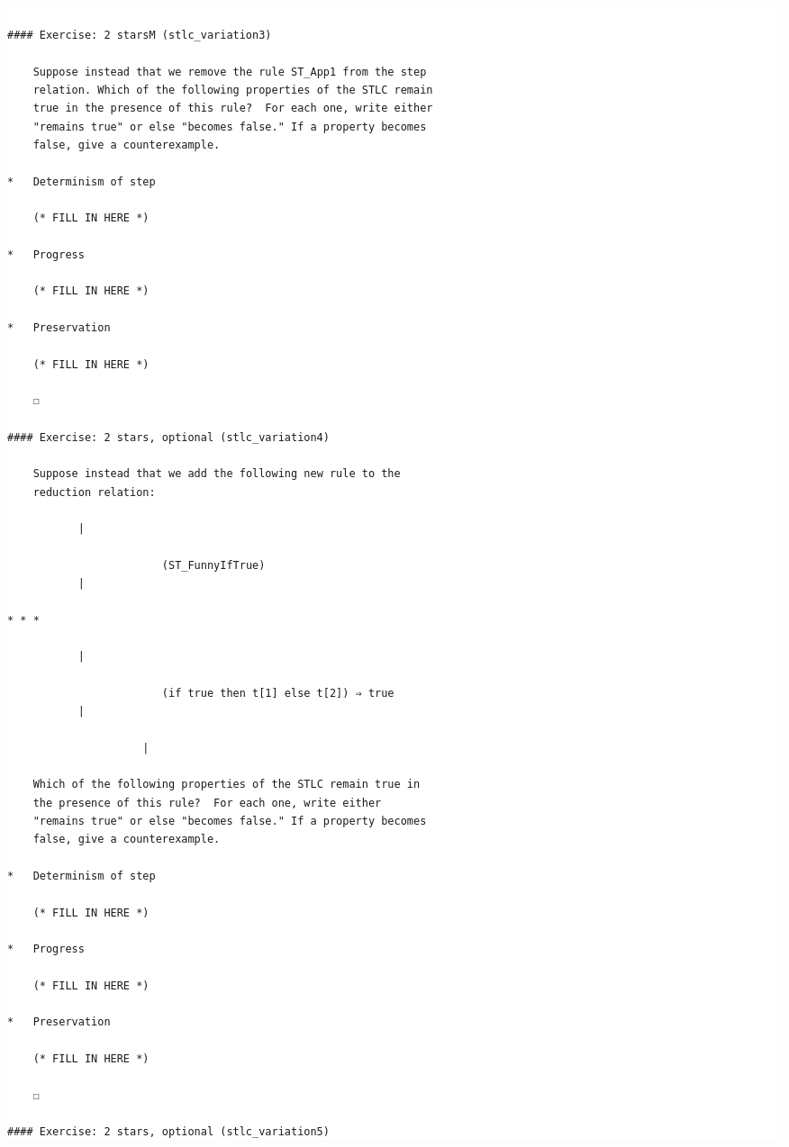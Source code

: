```

#### Exercise: 2 starsM (stlc_variation3)

    Suppose instead that we remove the rule ST_App1 from the step
    relation. Which of the following properties of the STLC remain
    true in the presence of this rule?  For each one, write either
    "remains true" or else "becomes false." If a property becomes
    false, give a counterexample.

*   Determinism of step

    (* FILL IN HERE *)

*   Progress

    (* FILL IN HERE *)

*   Preservation

    (* FILL IN HERE *)

    ☐ 

#### Exercise: 2 stars, optional (stlc_variation4)

    Suppose instead that we add the following new rule to the 
    reduction relation:

           |

                        (ST_FunnyIfTrue)  
           |

* * *

           |

                        (if true then t[1] else t[2]) ⇒ true
           |

                     |

    Which of the following properties of the STLC remain true in
    the presence of this rule?  For each one, write either
    "remains true" or else "becomes false." If a property becomes
    false, give a counterexample.

*   Determinism of step

    (* FILL IN HERE *)

*   Progress

    (* FILL IN HERE *)

*   Preservation

    (* FILL IN HERE *)

    ☐ 

#### Exercise: 2 stars, optional (stlc_variation5)

```